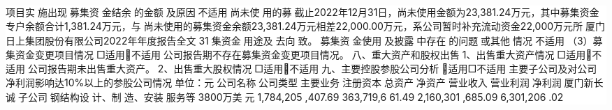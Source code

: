 项目实
施出现
募集资
金结余
的金额
及原因
不适用
尚未使
用的募
截止2022年12月31日，尚未使用金额为23,381.24万元，其中募集资金专户余额合计1,381.24万元，与
尚未使用的募集资金余额23,381.24万元相差22,000.00万元，系公司暂时补充流动资金22,000万元所
厦门日上集团股份有限公司2022年年度报告全文
31
集资金
用途及
去向
致。
募集资
金使用
及披露
中存在
的问题
或其他
情况
不适用
（3）募集资金变更项目情况
□适用不适用
公司报告期不存在募集资金变更项目情况。
八、重大资产和股权出售
1、出售重大资产情况
□适用不适用
公司报告期未出售重大资产。
2、出售重大股权情况
□适用不适用
九、主要控股参股公司分析
适用□不适用
主要子公司及对公司净利润影响达10%以上的参股公司情况
单位：元
公司名称
公司类型
主要业务
注册资本
总资产
净资产
营业收入
营业利润
净利润
厦门新长
诚
子公司
钢结构设
计、制
造、安装
服务等
3800万美
元
1,784,205
,407.69
363,719,6
61.49
2,160,301
,685.09
6,301,206
.02